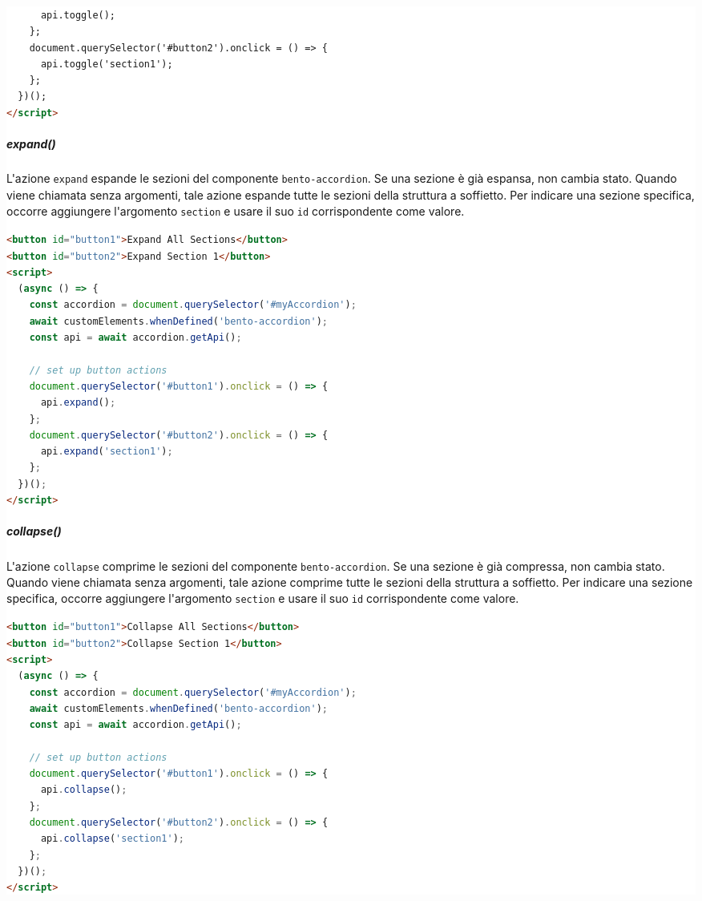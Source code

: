 ```html
      api.toggle();
    };
    document.querySelector('#button2').onclick = () => {
      api.toggle('section1');
    };
  })();
</script>
```

##### expand()

L'azione `expand` espande le sezioni del componente `bento-accordion`. Se una sezione è già espansa, non cambia stato. Quando viene chiamata senza argomenti, tale azione espande tutte le sezioni della struttura a soffietto. Per indicare una sezione specifica, occorre aggiungere l'argomento `section` e usare il suo <code>id</code> corrispondente come valore.

```html
<button id="button1">Expand All Sections</button>
<button id="button2">Expand Section 1</button>
<script>
  (async () => {
    const accordion = document.querySelector('#myAccordion');
    await customElements.whenDefined('bento-accordion');
    const api = await accordion.getApi();

    // set up button actions
    document.querySelector('#button1').onclick = () => {
      api.expand();
    };
    document.querySelector('#button2').onclick = () => {
      api.expand('section1');
    };
  })();
</script>
```

##### collapse()

L'azione `collapse` comprime le sezioni del componente `bento-accordion`. Se una sezione è già compressa, non cambia stato. Quando viene chiamata senza argomenti, tale azione comprime tutte le sezioni della struttura a soffietto. Per indicare una sezione specifica, occorre aggiungere l'argomento `section` e usare il suo <code>id</code> corrispondente come valore.

```html
<button id="button1">Collapse All Sections</button>
<button id="button2">Collapse Section 1</button>
<script>
  (async () => {
    const accordion = document.querySelector('#myAccordion');
    await customElements.whenDefined('bento-accordion');
    const api = await accordion.getApi();

    // set up button actions
    document.querySelector('#button1').onclick = () => {
      api.collapse();
    };
    document.querySelector('#button2').onclick = () => {
      api.collapse('section1');
    };
  })();
</script>
```
